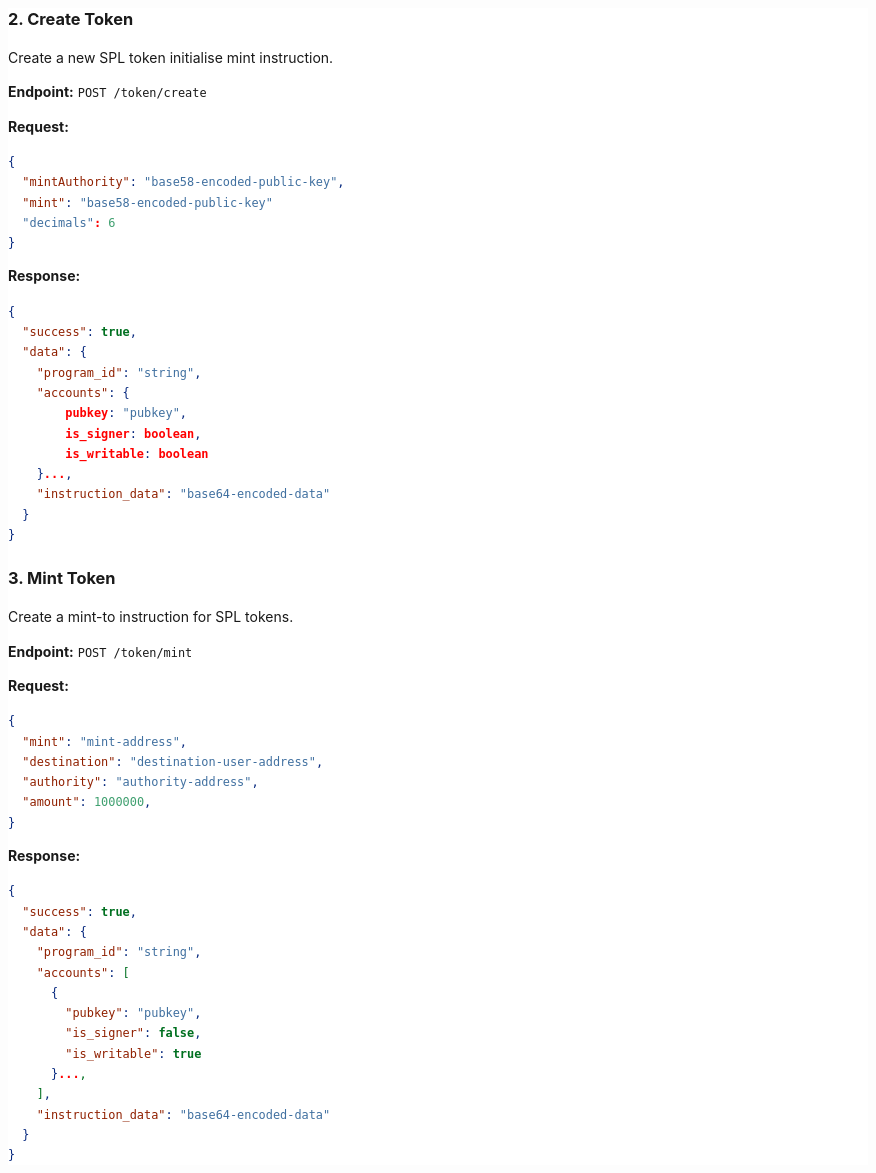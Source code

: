 ### 2. Create Token

Create a new SPL token initialise mint instruction.

**Endpoint:** `POST /token/create`

**Request:**

```json
{
  "mintAuthority": "base58-encoded-public-key",
  "mint": "base58-encoded-public-key"
  "decimals": 6
}
```

**Response:**

```json
{
  "success": true,
  "data": {
    "program_id": "string",
    "accounts": {
	    pubkey: "pubkey", 
	    is_signer: boolean, 
	    is_writable: boolean
    }...,
    "instruction_data": "base64-encoded-data"
  }
}
```

### 3. Mint Token

Create a mint-to instruction for SPL tokens.

**Endpoint:** `POST /token/mint`

**Request:**

```json
{
  "mint": "mint-address",
  "destination": "destination-user-address",
  "authority": "authority-address",
  "amount": 1000000,
}
```

**Response:**

```json
{
  "success": true,
  "data": {
    "program_id": "string",
    "accounts": [
      {
        "pubkey": "pubkey",
        "is_signer": false,
        "is_writable": true
      }...,
    ],
    "instruction_data": "base64-encoded-data"
  }
}

```
